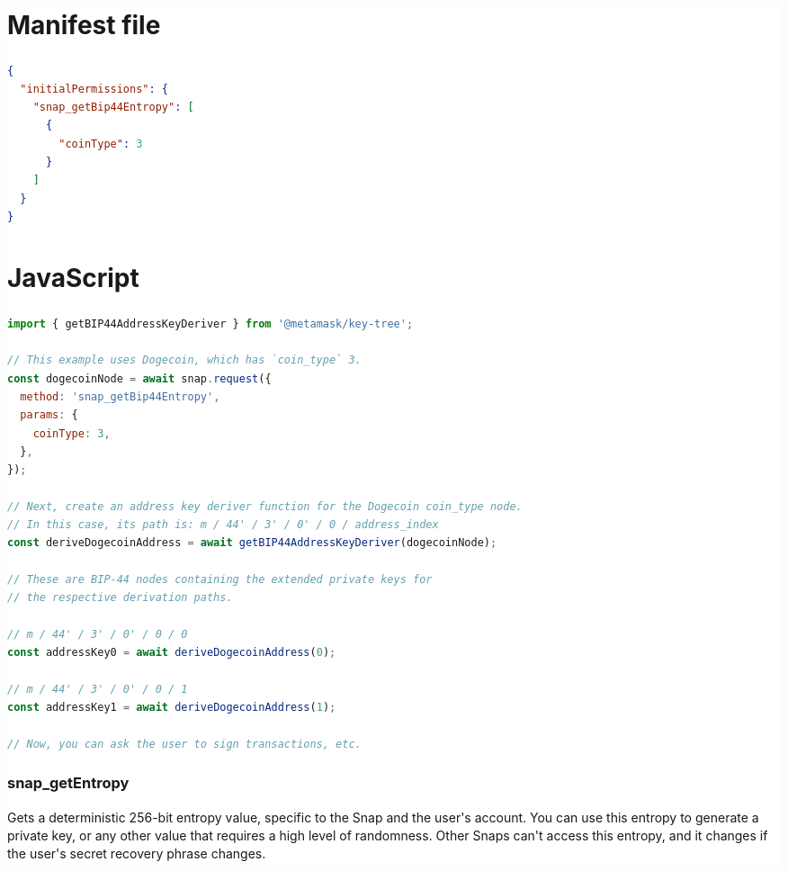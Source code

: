

# Manifest file

```json
{
  "initialPermissions": {
    "snap_getBip44Entropy": [
      {
        "coinType": 3
      }
    ]
  }
}
```

# JavaScript

```javascript
import { getBIP44AddressKeyDeriver } from '@metamask/key-tree';

// This example uses Dogecoin, which has `coin_type` 3.
const dogecoinNode = await snap.request({
  method: 'snap_getBip44Entropy',
  params: {
    coinType: 3,
  },
});

// Next, create an address key deriver function for the Dogecoin coin_type node.
// In this case, its path is: m / 44' / 3' / 0' / 0 / address_index
const deriveDogecoinAddress = await getBIP44AddressKeyDeriver(dogecoinNode);

// These are BIP-44 nodes containing the extended private keys for
// the respective derivation paths.

// m / 44' / 3' / 0' / 0 / 0
const addressKey0 = await deriveDogecoinAddress(0);

// m / 44' / 3' / 0' / 0 / 1
const addressKey1 = await deriveDogecoinAddress(1);

// Now, you can ask the user to sign transactions, etc.
```



### snap_getEntropy

Gets a deterministic 256-bit entropy value, specific to the Snap and the user's account.
You can use this entropy to generate a private key, or any other value that requires a high level of
randomness.
Other Snaps can't access this entropy, and it changes if the user's secret recovery phrase changes.

